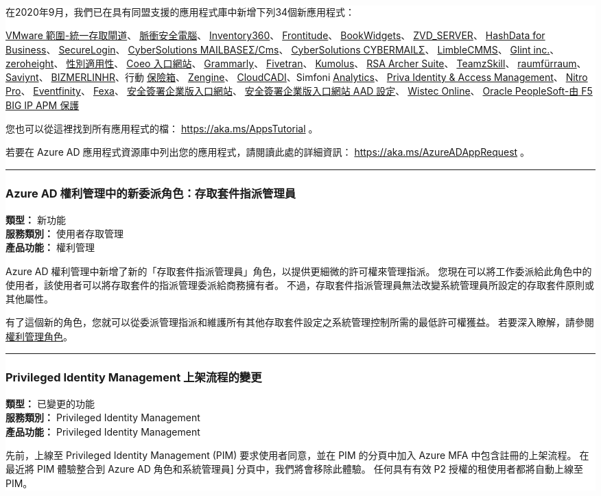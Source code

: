在2020年9月，我們已在具有同盟支援的應用程式庫中新增下列34個新應用程式：

[VMware 範圍-統一存取閘道]()、 [脈衝安全電腦](../saas-apps/vmware-horizon-unified-access-gateway-tutorial.md)、 [Inventory360](../saas-apps/pulse-secure-pcs-tutorial.md)、 [Frontitude](https://services.enteksystems.de/sso/microsoft/signup)、 [BookWidgets](https://www.bookwidgets.com/sso/office365)、 [ZVD_SERVER](https://zaas.zenmutech.com/user/signin)、 [HashData for Business](https://hashdata.app/login.xhtml)、 [SecureLogin](https://securelogin.securelogin.nu/sso/azure/login)、 [CyberSolutions MAILBASEΣ/Cms](../saas-apps/cybersolutions-mailbase-tutorial.md)、 [CyberSolutions CYBERMAILΣ](../saas-apps/cybersolutions-cybermail-tutorial.md)、 [LimbleCMMS](https://auth.limblecmms.com/)、 [Glint inc.](../saas-apps/glint-inc-tutorial.md)、 [zeroheight](../saas-apps/zeroheight-tutorial.md)、 [性別適用性](https://app.genderfitness.com/)、 [Coeo 入口網站](https://my.coeo.com/)、 [Grammarly](../saas-apps/grammarly-tutorial.md)、 [Fivetran](../saas-apps/fivetran-tutorial.md)、 [Kumolus](../saas-apps/kumolus-tutorial.md)、 [RSA Archer Suite](../saas-apps/rsa-archer-suite-tutorial.md)、 [TeamzSkill](../saas-apps/teamzskill-tutorial.md)、 [raumfürraum](../saas-apps/raumfurraum-tutorial.md)、 [Saviynt](../saas-apps/saviynt-tutorial.md)、 [BIZMERLINHR](https://marketplace.bizmerlin.net/bmone/signup)、行動 [保險箱](../saas-apps/mobile-locker-tutorial.md)、 [Zengine](../saas-apps/zengine-tutorial.md)、 [CloudCADI](https://app.cloudcadi.com/login)、Simfoni [Analytics](https://simfonianalytics.com/accounts/microsoft/login/)、 [Priva Identity & Access Management](https://my.priva.com/)、 [Nitro Pro](https://www.gonitro.com/nps/product-details/downloads)、 [Eventfinity](../saas-apps/eventfinity-tutorial.md)、 [Fexa](../saas-apps/fexa-tutorial.md)、 [安全簽署企業版入口網站](https://www.securedsigning.com/aad/Auth/ExternalLogin/AdminPortal)、 [安全簽署企業版入口網站 AAD 設定](https://www.securedsigning.com/aad/Auth/ExternalLogin/AdminPortal)、 [Wistec Online](https://wisteconline.com/auth/oidc)、 [Oracle PeopleSoft-由 F5 BIG IP APM 保護](../saas-apps/oracle-peoplesoft-protected-by-f5-big-ip-apm-tutorial.md)

您也可以從這裡找到所有應用程式的檔： https://aka.ms/AppsTutorial 。

若要在 Azure AD 應用程式資源庫中列出您的應用程式，請閱讀此處的詳細資訊： https://aka.ms/AzureADAppRequest 。

---

### <a name="new-delegation-role-in-azure-ad-entitlement-management-access-package-assignment-manager"></a>Azure AD 權利管理中的新委派角色：存取套件指派管理員

**類型：** 新功能  
**服務類別：** 使用者存取管理  
**產品功能：** 權利管理
 
Azure AD 權利管理中新增了新的「存取套件指派管理員」角色，以提供更細微的許可權來管理指派。 您現在可以將工作委派給此角色中的使用者，該使用者可以將存取套件的指派管理委派給商務擁有者。 不過，存取套件指派管理員無法改變系統管理員所設定的存取套件原則或其他屬性。 

有了這個新的角色，您就可以從委派管理指派和維護所有其他存取套件設定之系統管理控制所需的最低許可權獲益。 若要深入瞭解，請參閱 [權利管理角色](../governance/entitlement-management-delegate.md#entitlement-management-roles)。
 
---

### <a name="changes-to-privileged-identity-managements-onboarding-flow"></a>Privileged Identity Management 上架流程的變更

**類型：** 已變更的功能  
**服務類別：** Privileged Identity Management  
**產品功能：** Privileged Identity Management
 
先前，上線至 Privileged Identity Management (PIM) 要求使用者同意，並在 PIM 的分頁中加入 Azure MFA 中包含註冊的上架流程。 在最近將 PIM 體驗整合到 Azure AD 角色和系統管理員] 分頁中，我們將會移除此體驗。 任何具有有效 P2 授權的租使用者都將自動上線至 PIM。
